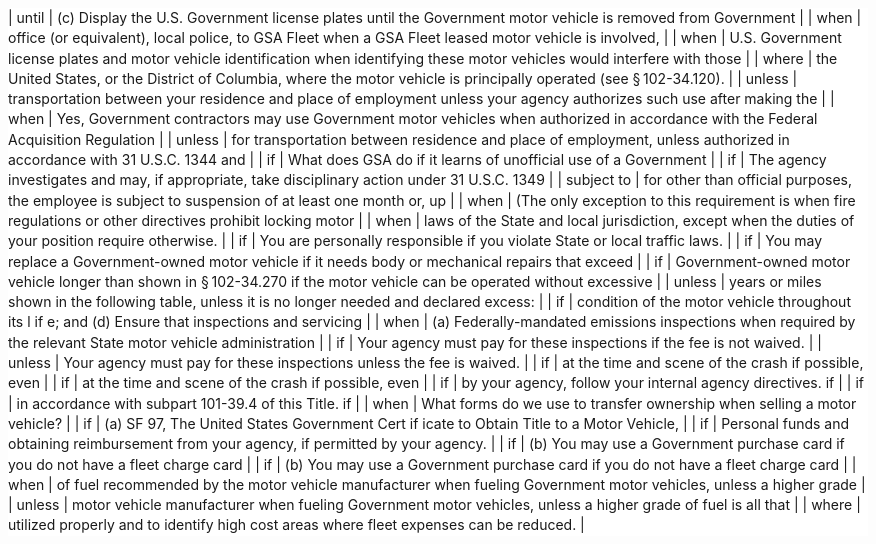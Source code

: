 | until       | (c) Display the U.S. Government license plates  until the Government motor vehicle is removed from Government                                                           |
| when        | office (or equivalent), local police, to GSA Fleet when a GSA Fleet leased motor vehicle is involved,                                                                   |
| when        | U.S. Government license plates and motor vehicle identification when identifying these motor vehicles would interfere with those                                        |
| where       | the United States, or the District of Columbia, where  the motor vehicle is principally operated (see &#167;&#8201;102-34.120).                                         |
| unless      | transportation between your residence and place of employment unless your agency authorizes such use after making the                                                   |
| when        | Yes, Government contractors may use Government motor vehicles  when authorized in accordance with the Federal Acquisition Regulation                                    |
| unless      | for transportation between residence and place of employment, unless authorized in accordance with 31 U.S.C. 1344 and                                                   |
| if          | What does GSA do  if it learns of unofficial use of a Government                                                                                                        |
| if          | The agency investigates and may,  if appropriate, take disciplinary action under 31 U.S.C. 1349                                                                         |
| subject to  | for other than official purposes, the employee is subject to suspension of at least one month or, up                                                                    |
| when        | (The only exception to this requirement is  when fire regulations or other directives prohibit locking motor                                                            |
| when        | laws of the State and local jurisdiction, except when  the duties of your position require otherwise.                                                                   |
| if          | You are personally responsible  if  you violate State or local traffic laws.                                                                                            |
| if          | You may replace a Government-owned motor vehicle  if it needs body or mechanical repairs that exceed                                                                    |
| if          | Government-owned motor vehicle longer than shown in &#167;&#8201;102-34.270 if the motor vehicle can be operated without excessive                                      |
| unless      | years or miles shown in the following table, unless it is no longer needed and declared excess:                                                                         |
| if          | condition of the motor vehicle throughout its l if e; and (d) Ensure that inspections and servicing                                                                     |
| when        | (a) Federally-mandated emissions inspections  when required by the relevant State motor vehicle administration                                                          |
| if          | Your agency must pay for these inspections  if  the fee is not waived.                                                                                                  |
| unless      | Your agency must pay for these inspections  unless  the fee is waived.                                                                                                  |
| if          | at the time and scene of the crash if  possible, even                                                                                                                   |
| if          | at the time and scene of the crash if  possible, even                                                                                                                   |
| if          | by your agency, follow your internal agency directives. if                                                                                                              |
| if          | in accordance with subpart 101-39.4 of this Title. if                                                                                                                   |
| when        | What forms do we use to transfer ownership  when  selling a motor vehicle?                                                                                              |
| if          | (a) SF 97, The United States Government Cert if icate to Obtain Title to a Motor Vehicle,                                                                               |
| if          | Personal funds and obtaining reimbursement from your agency, if  permitted by your agency.                                                                              |
| if          | (b) You may use a Government purchase card  if you do not have a fleet charge card                                                                                      |
| if          | (b) You may use a Government purchase card  if you do not have a fleet charge card                                                                                      |
| when        | of fuel recommended by the motor vehicle manufacturer when fueling Government motor vehicles, unless a higher grade                                                     |
| unless      | motor vehicle manufacturer when fueling Government motor vehicles, unless a higher grade of fuel is all that                                                            |
| where       | utilized properly and to identify high cost areas where  fleet expenses can be reduced.                                                                                 |
